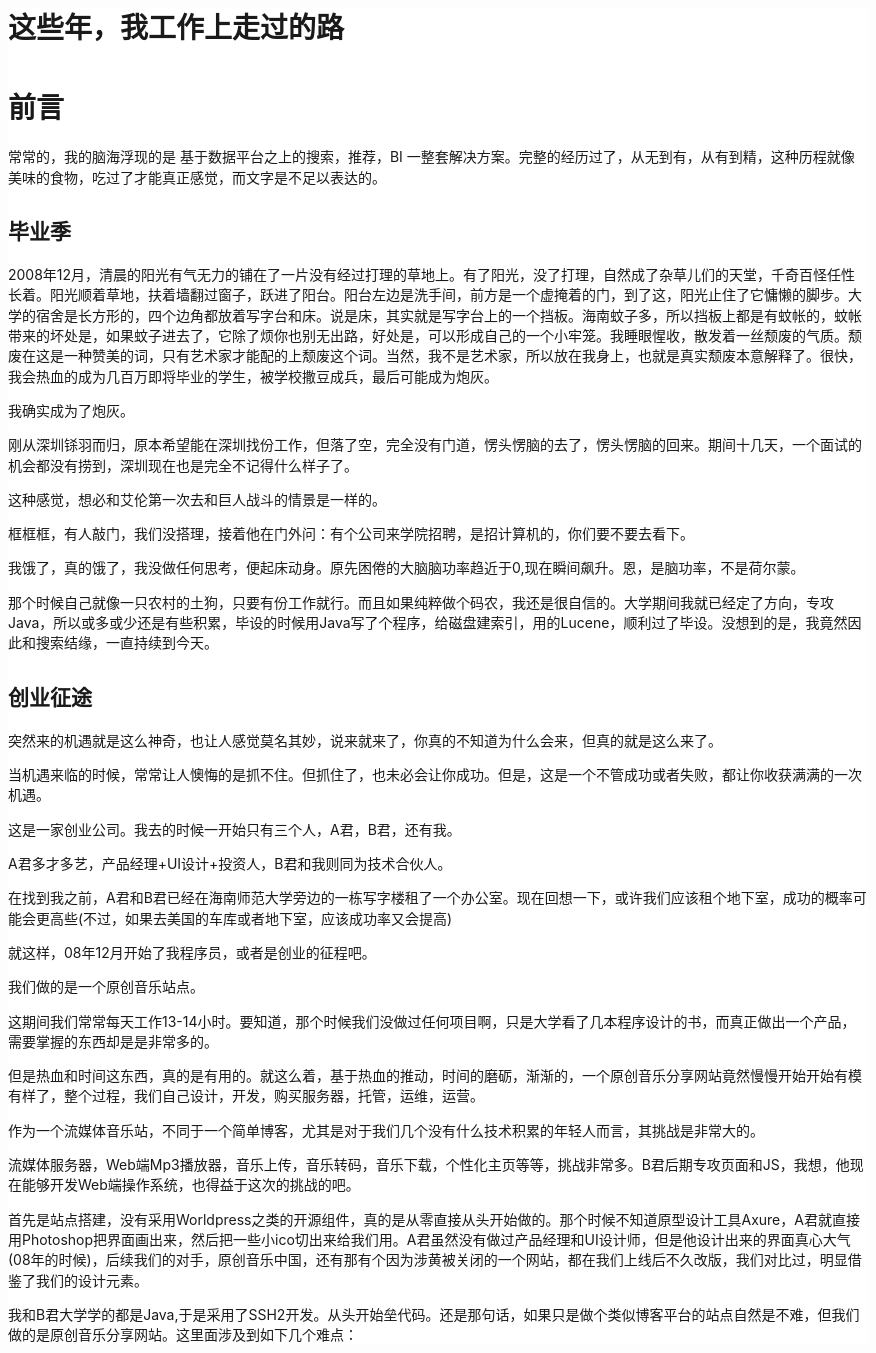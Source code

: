 # 这些年，我工作上走过的路


# 前言

常常的，我的脑海浮现的是  基于数据平台之上的搜索，推荐，BI 一整套解决方案。完整的经历过了，从无到有，从有到精，这种历程就像美味的食物，吃过了才能真正感觉，而文字是不足以表达的。


## 毕业季

2008年12月，清晨的阳光有气无力的铺在了一片没有经过打理的草地上。有了阳光，没了打理，自然成了杂草儿们的天堂，千奇百怪任性长着。阳光顺着草地，扶着墙翻过窗子，跃进了阳台。阳台左边是洗手间，前方是一个虚掩着的门，到了这，阳光止住了它慵懒的脚步。大学的宿舍是长方形的，四个边角都放着写字台和床。说是床，其实就是写字台上的一个挡板。海南蚊子多，所以挡板上都是有蚊帐的，蚊帐带来的坏处是，如果蚊子进去了，它除了烦你也别无出路，好处是，可以形成自己的一个小牢笼。我睡眼惺收，散发着一丝颓废的气质。颓废在这是一种赞美的词，只有艺术家才能配的上颓废这个词。当然，我不是艺术家，所以放在我身上，也就是真实颓废本意解释了。很快，我会热血的成为几百万即将毕业的学生，被学校撒豆成兵，最后可能成为炮灰。

我确实成为了炮灰。

刚从深圳铩羽而归，原本希望能在深圳找份工作，但落了空，完全没有门道，愣头愣脑的去了，愣头愣脑的回来。期间十几天，一个面试的机会都没有捞到，深圳现在也是完全不记得什么样子了。

这种感觉，想必和艾伦第一次去和巨人战斗的情景是一样的。


框框框，有人敲门，我们没搭理，接着他在门外问：有个公司来学院招聘，是招计算机的，你们要不要去看下。

我饿了，真的饿了，我没做任何思考，便起床动身。原先困倦的大脑脑功率趋近于0,现在瞬间飙升。恩，是脑功率，不是荷尔蒙。

那个时候自己就像一只农村的土狗，只要有份工作就行。而且如果纯粹做个码农，我还是很自信的。大学期间我就已经定了方向，专攻Java，所以或多或少还是有些积累，毕设的时候用Java写了个程序，给磁盘建索引，用的Lucene，顺利过了毕设。没想到的是，我竟然因此和搜索结缘，一直持续到今天。

## 创业征途

突然来的机遇就是这么神奇，也让人感觉莫名其妙，说来就来了，你真的不知道为什么会来，但真的就是这么来了。

当机遇来临的时候，常常让人懊悔的是抓不住。但抓住了，也未必会让你成功。但是，这是一个不管成功或者失败，都让你收获满满的一次机遇。

这是一家创业公司。我去的时候一开始只有三个人，A君，B君，还有我。

A君多才多艺，产品经理+UI设计+投资人，B君和我则同为技术合伙人。

在找到我之前，A君和B君已经在海南师范大学旁边的一栋写字楼租了一个办公室。现在回想一下，或许我们应该租个地下室，成功的概率可能会更高些(不过，如果去美国的车库或者地下室，应该成功率又会提高)

就这样，08年12月开始了我程序员，或者是创业的征程吧。

我们做的是一个原创音乐站点。

这期间我们常常每天工作13-14小时。要知道，那个时候我们没做过任何项目啊，只是大学看了几本程序设计的书，而真正做出一个产品，需要掌握的东西却是是非常多的。

但是热血和时间这东西，真的是有用的。就这么着，基于热血的推动，时间的磨砺，渐渐的，一个原创音乐分享网站竟然慢慢开始开始有模有样了，整个过程，我们自己设计，开发，购买服务器，托管，运维，运营。

作为一个流媒体音乐站，不同于一个简单博客，尤其是对于我们几个没有什么技术积累的年轻人而言，其挑战是非常大的。

流媒体服务器，Web端Mp3播放器，音乐上传，音乐转码，音乐下载，个性化主页等等，挑战非常多。B君后期专攻页面和JS，我想，他现在能够开发Web端操作系统，也得益于这次的挑战的吧。

首先是站点搭建，没有采用Worldpress之类的开源组件，真的是从零直接从头开始做的。那个时候不知道原型设计工具Axure，A君就直接用Photoshop把界面画出来，然后把一些小ico切出来给我们用。A君虽然没有做过产品经理和UI设计师，但是他设计出来的界面真心大气(08年的时候)，后续我们的对手，原创音乐中国，还有那有个因为涉黄被关闭的一个网站，都在我们上线后不久改版，我们对比过，明显借鉴了我们的设计元素。

我和B君大学学的都是Java,于是采用了SSH2开发。从头开始垒代码。还是那句话，如果只是做个类似博客平台的站点自然是不难，但我们做的是原创音乐分享网站。这里面涉及到如下几个难点：
